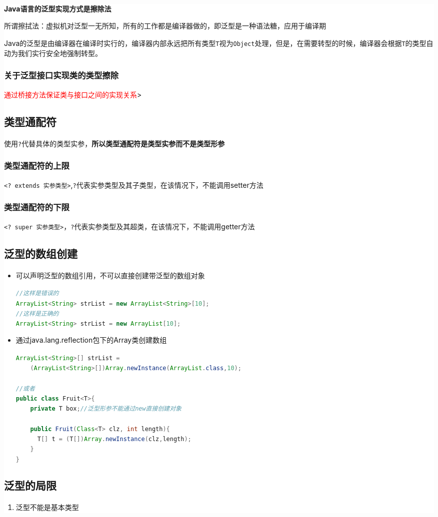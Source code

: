 **Java语言的泛型实现方式是擦除法**

所谓擦拭法：虚拟机对泛型一无所知，所有的工作都是编译器做的，即泛型是一种语法糖，应用于编译期

Java的泛型是由编译器在编译时实行的，编译器内部永远把所有类型`T`视为`Object`处理，但是，在需要转型的时候，编译器会根据`T`的类型自动为我们实行安全地强制转型。

### 关于泛型接口实现类的类型擦除

<font style="color:red">通过桥接方法保证类与接口之间的实现关系</font>>

## 类型通配符

使用`?`代替具体的类型实参，**所以类型通配符是类型实参而不是类型形参**

### 类型通配符的上限

`<? extends 实参类型>`,`?`代表实参类型及其子类型，在该情况下，不能调用setter方法

### 类型通配符的下限

`<? super 实参类型>`，`?`代表实参类型及其超类，在该情况下，不能调用getter方法

## 泛型的数组创建

+ 可以声明泛型的数组引用，不可以直接创建带泛型的数组对象

  ```java
  //这样是错误的
  ArrayList<String> strList = new ArrayList<String>[10];
  //这样是正确的
  ArrayList<String> strList = new ArrayList[10];
  ```

  

+ 通过java.lang.reflection包下的Array类创建数组

  ```java
  ArrayList<String>[] strList =
      (ArrayList<String>[])Array.newInstance(ArrayList.class,10);
  
  //或者
  public class Fruit<T>{
      private T box;//泛型形参不能通过new直接创建对象
      
      public Fruit(Class<T> clz, int length){
   		T[] t = (T[])Array.newInstance(clz,length);       
      }
  }
  ```

  

## 泛型的局限

1. 泛型不能是基本类型
